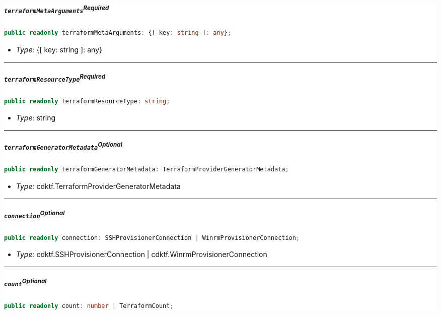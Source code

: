 ##### `terraformMetaArguments`<sup>Required</sup> <a name="terraformMetaArguments" id="@cdktf/aws-cdk.glueUserDefinedFunction.GlueUserDefinedFunction.property.terraformMetaArguments"></a>

```typescript
public readonly terraformMetaArguments: {[ key: string ]: any};
```

- *Type:* {[ key: string ]: any}

---

##### `terraformResourceType`<sup>Required</sup> <a name="terraformResourceType" id="@cdktf/aws-cdk.glueUserDefinedFunction.GlueUserDefinedFunction.property.terraformResourceType"></a>

```typescript
public readonly terraformResourceType: string;
```

- *Type:* string

---

##### `terraformGeneratorMetadata`<sup>Optional</sup> <a name="terraformGeneratorMetadata" id="@cdktf/aws-cdk.glueUserDefinedFunction.GlueUserDefinedFunction.property.terraformGeneratorMetadata"></a>

```typescript
public readonly terraformGeneratorMetadata: TerraformProviderGeneratorMetadata;
```

- *Type:* cdktf.TerraformProviderGeneratorMetadata

---

##### `connection`<sup>Optional</sup> <a name="connection" id="@cdktf/aws-cdk.glueUserDefinedFunction.GlueUserDefinedFunction.property.connection"></a>

```typescript
public readonly connection: SSHProvisionerConnection | WinrmProvisionerConnection;
```

- *Type:* cdktf.SSHProvisionerConnection | cdktf.WinrmProvisionerConnection

---

##### `count`<sup>Optional</sup> <a name="count" id="@cdktf/aws-cdk.glueUserDefinedFunction.GlueUserDefinedFunction.property.count"></a>

```typescript
public readonly count: number | TerraformCount;
```
